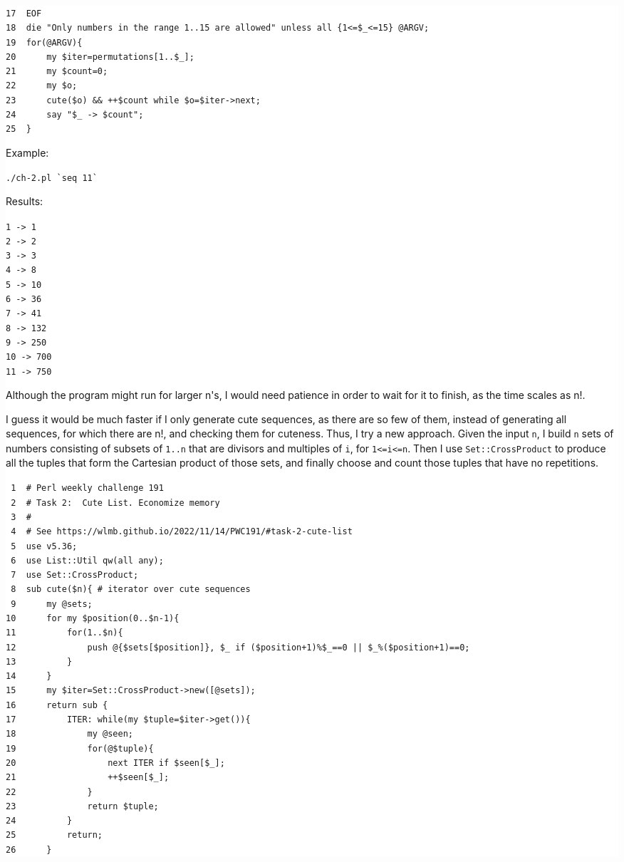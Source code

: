     17  EOF
    18  die "Only numbers in the range 1..15 are allowed" unless all {1<=$_<=15} @ARGV;
    19  for(@ARGV){
    20      my $iter=permutations[1..$_];
    21      my $count=0;
    22      my $o;
    23      cute($o) && ++$count while $o=$iter->next;
    24      say "$_ -> $count";
    25  }

Example:

    ./ch-2.pl `seq 11`

Results:

    1 -> 1
    2 -> 2
    3 -> 3
    4 -> 8
    5 -> 10
    6 -> 36
    7 -> 41
    8 -> 132
    9 -> 250
    10 -> 700
    11 -> 750

Although the program might run for larger n's, I would need patience
in order to wait for it to finish, as the time scales as n!.

I guess
it would be much faster if I only generate cute sequences, as there
are so few of them, instead of generating all sequences, for which there
are n!, and checking them for cuteness. Thus, I try a new
approach. Given the input `n`, I build `n` sets of numbers consisting
of subsets of `1..n` that are divisors and multiples of `i`, for
`1<=i<=n`. Then I use `Set::CrossProduct` to produce all the tuples
that form the Cartesian product of those sets, and finally choose and count those
tuples that have no repetitions.

     1  # Perl weekly challenge 191
     2  # Task 2:  Cute List. Economize memory
     3  #
     4  # See https://wlmb.github.io/2022/11/14/PWC191/#task-2-cute-list
     5  use v5.36;
     6  use List::Util qw(all any);
     7  use Set::CrossProduct;
     8  sub cute($n){ # iterator over cute sequences
     9      my @sets;
    10      for my $position(0..$n-1){
    11          for(1..$n){
    12              push @{$sets[$position]}, $_ if ($position+1)%$_==0 || $_%($position+1)==0;
    13          }
    14      }
    15      my $iter=Set::CrossProduct->new([@sets]);
    16      return sub {
    17          ITER: while(my $tuple=$iter->get()){
    18              my @seen;
    19              for(@$tuple){
    20                  next ITER if $seen[$_];
    21                  ++$seen[$_];
    22              }
    23              return $tuple;
    24          }
    25          return;
    26      }